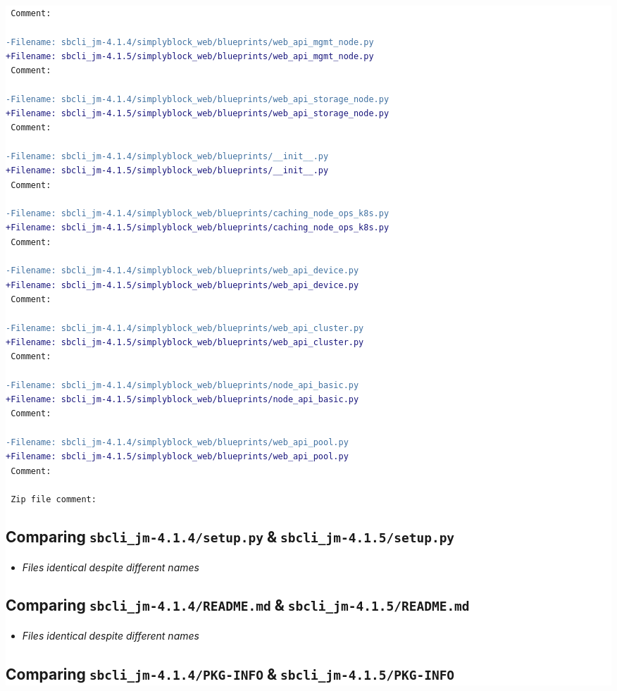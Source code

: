 ```diff
 Comment: 
 
-Filename: sbcli_jm-4.1.4/simplyblock_web/blueprints/web_api_mgmt_node.py
+Filename: sbcli_jm-4.1.5/simplyblock_web/blueprints/web_api_mgmt_node.py
 Comment: 
 
-Filename: sbcli_jm-4.1.4/simplyblock_web/blueprints/web_api_storage_node.py
+Filename: sbcli_jm-4.1.5/simplyblock_web/blueprints/web_api_storage_node.py
 Comment: 
 
-Filename: sbcli_jm-4.1.4/simplyblock_web/blueprints/__init__.py
+Filename: sbcli_jm-4.1.5/simplyblock_web/blueprints/__init__.py
 Comment: 
 
-Filename: sbcli_jm-4.1.4/simplyblock_web/blueprints/caching_node_ops_k8s.py
+Filename: sbcli_jm-4.1.5/simplyblock_web/blueprints/caching_node_ops_k8s.py
 Comment: 
 
-Filename: sbcli_jm-4.1.4/simplyblock_web/blueprints/web_api_device.py
+Filename: sbcli_jm-4.1.5/simplyblock_web/blueprints/web_api_device.py
 Comment: 
 
-Filename: sbcli_jm-4.1.4/simplyblock_web/blueprints/web_api_cluster.py
+Filename: sbcli_jm-4.1.5/simplyblock_web/blueprints/web_api_cluster.py
 Comment: 
 
-Filename: sbcli_jm-4.1.4/simplyblock_web/blueprints/node_api_basic.py
+Filename: sbcli_jm-4.1.5/simplyblock_web/blueprints/node_api_basic.py
 Comment: 
 
-Filename: sbcli_jm-4.1.4/simplyblock_web/blueprints/web_api_pool.py
+Filename: sbcli_jm-4.1.5/simplyblock_web/blueprints/web_api_pool.py
 Comment: 
 
 Zip file comment:
```

## Comparing `sbcli_jm-4.1.4/setup.py` & `sbcli_jm-4.1.5/setup.py`

 * *Files identical despite different names*

## Comparing `sbcli_jm-4.1.4/README.md` & `sbcli_jm-4.1.5/README.md`

 * *Files identical despite different names*

## Comparing `sbcli_jm-4.1.4/PKG-INFO` & `sbcli_jm-4.1.5/PKG-INFO`
